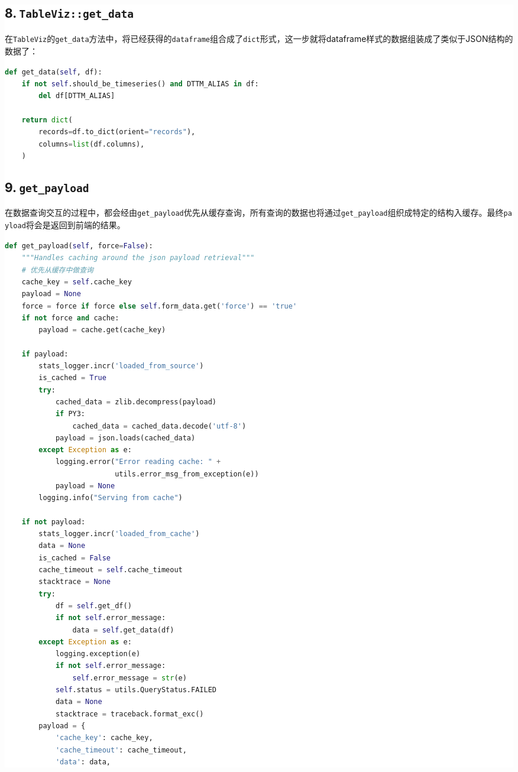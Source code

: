 ## 8. `TableViz::get_data`

在`TableViz`的`get_data`方法中，将已经获得的`dataframe`组合成了`dict`形式，这一步就将dataframe样式的数据组装成了类似于JSON结构的数据了：

```python
def get_data(self, df):
    if not self.should_be_timeseries() and DTTM_ALIAS in df:
        del df[DTTM_ALIAS]

    return dict(
        records=df.to_dict(orient="records"),
        columns=list(df.columns),
    )
```

## 9. `get_payload`

在数据查询交互的过程中，都会经由`get_payload`优先从缓存查询，所有查询的数据也将通过`get_payload`组织成特定的结构入缓存。最终`payload`将会是返回到前端的结果。

```python
def get_payload(self, force=False):
    """Handles caching around the json payload retrieval"""
    # 优先从缓存中做查询
    cache_key = self.cache_key
    payload = None
    force = force if force else self.form_data.get('force') == 'true'
    if not force and cache:
        payload = cache.get(cache_key)

    if payload:
        stats_logger.incr('loaded_from_source')
        is_cached = True
        try:
            cached_data = zlib.decompress(payload)
            if PY3:
                cached_data = cached_data.decode('utf-8')
            payload = json.loads(cached_data)
        except Exception as e:
            logging.error("Error reading cache: " +
                          utils.error_msg_from_exception(e))
            payload = None
        logging.info("Serving from cache")

    if not payload:
        stats_logger.incr('loaded_from_cache')
        data = None
        is_cached = False
        cache_timeout = self.cache_timeout
        stacktrace = None
        try:
            df = self.get_df()
            if not self.error_message:
                data = self.get_data(df)
        except Exception as e:
            logging.exception(e)
            if not self.error_message:
                self.error_message = str(e)
            self.status = utils.QueryStatus.FAILED
            data = None
            stacktrace = traceback.format_exc()
        payload = {
            'cache_key': cache_key,
            'cache_timeout': cache_timeout,
            'data': data,
```